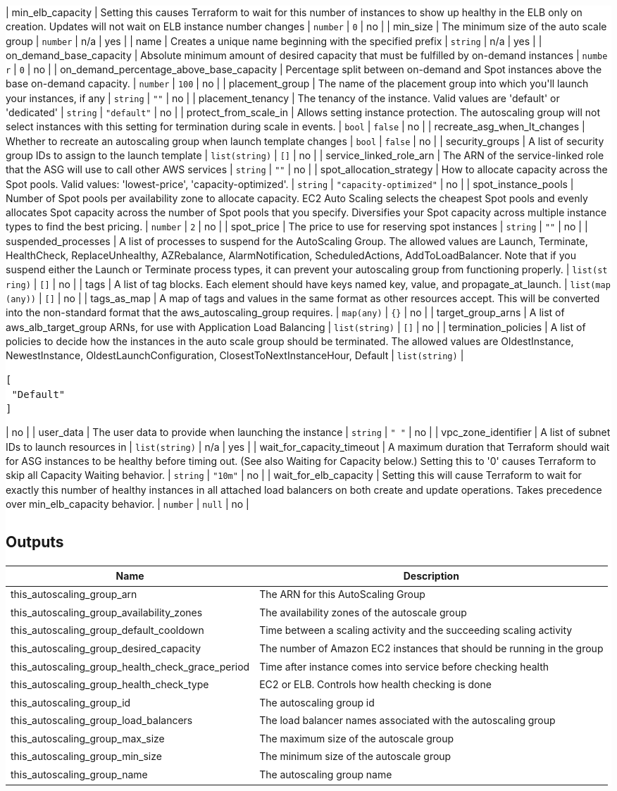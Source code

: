 | min\_elb\_capacity | Setting this causes Terraform to wait for this number of instances to show up healthy in the ELB only on creation. Updates will not wait on ELB instance number changes | `number` | `0` | no |
| min\_size | The minimum size of the auto scale group | `number` | n/a | yes |
| name | Creates a unique name beginning with the specified prefix | `string` | n/a | yes |
| on\_demand\_base\_capacity | Absolute minimum amount of desired capacity that must be fulfilled by on-demand instances | `number` | `0` | no |
| on\_demand\_percentage\_above\_base\_capacity | Percentage split between on-demand and Spot instances above the base on-demand capacity. | `number` | `100` | no |
| placement\_group | The name of the placement group into which you'll launch your instances, if any | `string` | `""` | no |
| placement\_tenancy | The tenancy of the instance. Valid values are 'default' or 'dedicated' | `string` | `"default"` | no |
| protect\_from\_scale\_in | Allows setting instance protection. The autoscaling group will not select instances with this setting for termination during scale in events. | `bool` | `false` | no |
| recreate\_asg\_when\_lt\_changes | Whether to recreate an autoscaling group when launch template changes | `bool` | `false` | no |
| security\_groups | A list of security group IDs to assign to the launch template | `list(string)` | `[]` | no |
| service\_linked\_role\_arn | The ARN of the service-linked role that the ASG will use to call other AWS services | `string` | `""` | no |
| spot\_allocation\_strategy | How to allocate capacity across the Spot pools. Valid values: 'lowest-price', 'capacity-optimized'. | `string` | `"capacity-optimized"` | no |
| spot\_instance\_pools | Number of Spot pools per availability zone to allocate capacity. EC2 Auto Scaling selects the cheapest Spot pools and evenly allocates Spot capacity across the number of Spot pools that you specify. Diversifies your Spot capacity across multiple instance types to find the best pricing. | `number` | `2` | no |
| spot\_price | The price to use for reserving spot instances | `string` | `""` | no |
| suspended\_processes | A list of processes to suspend for the AutoScaling Group. The allowed values are Launch, Terminate, HealthCheck, ReplaceUnhealthy, AZRebalance, AlarmNotification, ScheduledActions, AddToLoadBalancer. Note that if you suspend either the Launch or Terminate process types, it can prevent your autoscaling group from functioning properly. | `list(string)` | `[]` | no |
| tags | A list of tag blocks. Each element should have keys named key, value, and propagate\_at\_launch. | `list(map(any))` | `[]` | no |
| tags\_as\_map | A map of tags and values in the same format as other resources accept. This will be converted into the non-standard format that the aws\_autoscaling\_group requires. | `map(any)` | `{}` | no |
| target\_group\_arns | A list of aws\_alb\_target\_group ARNs, for use with Application Load Balancing | `list(string)` | `[]` | no |
| termination\_policies | A list of policies to decide how the instances in the auto scale group should be terminated. The allowed values are OldestInstance, NewestInstance, OldestLaunchConfiguration, ClosestToNextInstanceHour, Default | `list(string)` | <pre>[<br>  "Default"<br>]</pre> | no |
| user\_data | The user data to provide when launching the instance | `string` | `" "` | no |
| vpc\_zone\_identifier | A list of subnet IDs to launch resources in | `list(string)` | n/a | yes |
| wait\_for\_capacity\_timeout | A maximum duration that Terraform should wait for ASG instances to be healthy before timing out. (See also Waiting for Capacity below.) Setting this to '0' causes Terraform to skip all Capacity Waiting behavior. | `string` | `"10m"` | no |
| wait\_for\_elb\_capacity | Setting this will cause Terraform to wait for exactly this number of healthy instances in all attached load balancers on both create and update operations. Takes precedence over min\_elb\_capacity behavior. | `number` | `null` | no |

## Outputs

| Name | Description |
|------|-------------|
| this\_autoscaling\_group\_arn | The ARN for this AutoScaling Group |
| this\_autoscaling\_group\_availability\_zones | The availability zones of the autoscale group |
| this\_autoscaling\_group\_default\_cooldown | Time between a scaling activity and the succeeding scaling activity |
| this\_autoscaling\_group\_desired\_capacity | The number of Amazon EC2 instances that should be running in the group |
| this\_autoscaling\_group\_health\_check\_grace\_period | Time after instance comes into service before checking health |
| this\_autoscaling\_group\_health\_check\_type | EC2 or ELB. Controls how health checking is done |
| this\_autoscaling\_group\_id | The autoscaling group id |
| this\_autoscaling\_group\_load\_balancers | The load balancer names associated with the autoscaling group |
| this\_autoscaling\_group\_max\_size | The maximum size of the autoscale group |
| this\_autoscaling\_group\_min\_size | The minimum size of the autoscale group |
| this\_autoscaling\_group\_name | The autoscaling group name |